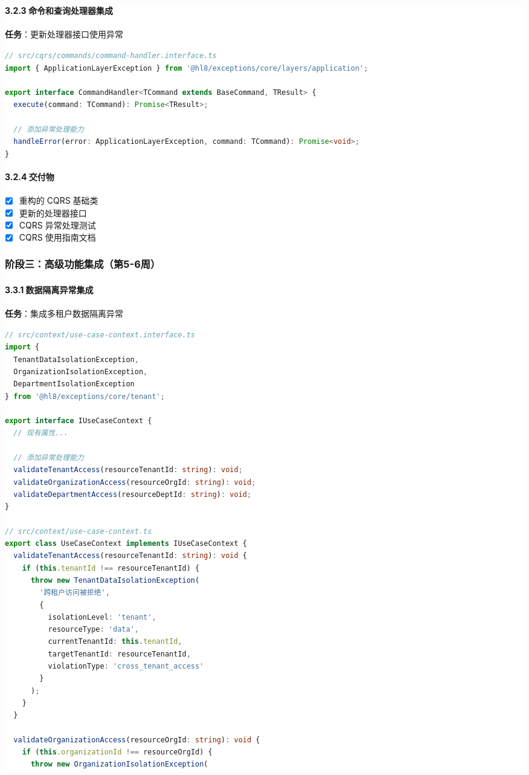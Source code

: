 #### 3.2.3 命令和查询处理器集成

**任务**：更新处理器接口使用异常

```typescript
// src/cqrs/commands/command-handler.interface.ts
import { ApplicationLayerException } from '@hl8/exceptions/core/layers/application';

export interface CommandHandler<TCommand extends BaseCommand, TResult> {
  execute(command: TCommand): Promise<TResult>;
  
  // 添加异常处理能力
  handleError(error: ApplicationLayerException, command: TCommand): Promise<void>;
}
```

#### 3.2.4 交付物

- [x] 重构的 CQRS 基础类
- [x] 更新的处理器接口
- [x] CQRS 异常处理测试
- [x] CQRS 使用指南文档

### 阶段三：高级功能集成（第5-6周）

#### 3.3.1 数据隔离异常集成

**任务**：集成多租户数据隔离异常

```typescript
// src/context/use-case-context.interface.ts
import { 
  TenantDataIsolationException,
  OrganizationIsolationException,
  DepartmentIsolationException 
} from '@hl8/exceptions/core/tenant';

export interface IUseCaseContext {
  // 现有属性...
  
  // 添加异常处理能力
  validateTenantAccess(resourceTenantId: string): void;
  validateOrganizationAccess(resourceOrgId: string): void;
  validateDepartmentAccess(resourceDeptId: string): void;
}

// src/context/use-case-context.ts
export class UseCaseContext implements IUseCaseContext {
  validateTenantAccess(resourceTenantId: string): void {
    if (this.tenantId !== resourceTenantId) {
      throw new TenantDataIsolationException(
        '跨租户访问被拒绝',
        {
          isolationLevel: 'tenant',
          resourceType: 'data',
          currentTenantId: this.tenantId,
          targetTenantId: resourceTenantId,
          violationType: 'cross_tenant_access'
        }
      );
    }
  }

  validateOrganizationAccess(resourceOrgId: string): void {
    if (this.organizationId !== resourceOrgId) {
      throw new OrganizationIsolationException(
```
